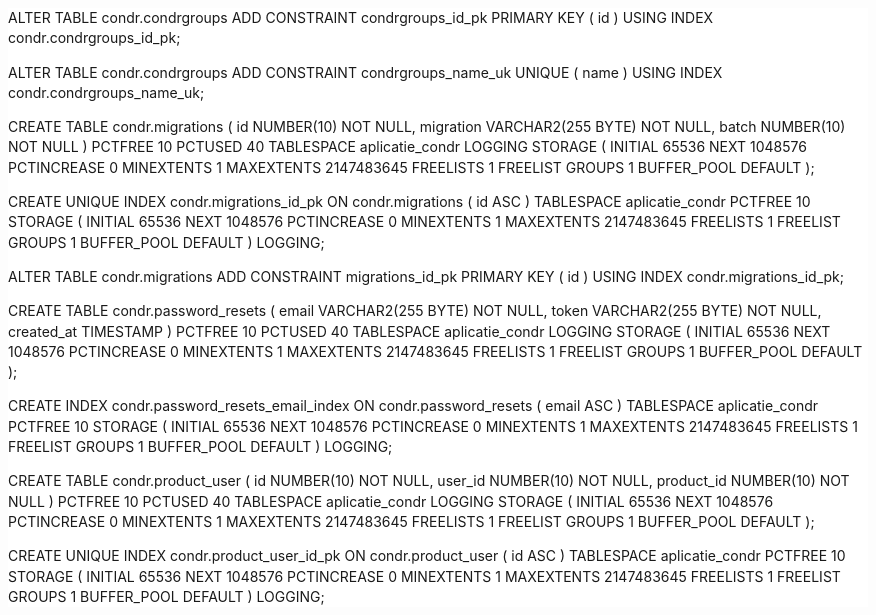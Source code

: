 ALTER TABLE condr.condrgroups ADD CONSTRAINT condrgroups_id_pk PRIMARY KEY ( id )
    USING INDEX condr.condrgroups_id_pk;

ALTER TABLE condr.condrgroups ADD CONSTRAINT condrgroups_name_uk UNIQUE ( name )
    USING INDEX condr.condrgroups_name_uk;

CREATE TABLE condr.migrations (
    id          NUMBER(10) NOT NULL,
    migration   VARCHAR2(255 BYTE) NOT NULL,
    batch       NUMBER(10) NOT NULL
)
    PCTFREE 10 PCTUSED 40 TABLESPACE aplicatie_condr LOGGING
        STORAGE ( INITIAL 65536 NEXT 1048576 PCTINCREASE 0 MINEXTENTS 1 MAXEXTENTS 2147483645 FREELISTS 1 FREELIST GROUPS 1 BUFFER_POOL DEFAULT );

CREATE UNIQUE INDEX condr.migrations_id_pk ON
    condr.migrations ( id ASC )
        TABLESPACE aplicatie_condr PCTFREE 10
            STORAGE ( INITIAL 65536 NEXT 1048576 PCTINCREASE 0 MINEXTENTS 1 MAXEXTENTS 2147483645 FREELISTS 1 FREELIST GROUPS 1 BUFFER_POOL DEFAULT )
        LOGGING;

ALTER TABLE condr.migrations ADD CONSTRAINT migrations_id_pk PRIMARY KEY ( id )
    USING INDEX condr.migrations_id_pk;

CREATE TABLE condr.password_resets (
    email        VARCHAR2(255 BYTE) NOT NULL,
    token        VARCHAR2(255 BYTE) NOT NULL,
    created_at   TIMESTAMP
)
    PCTFREE 10 PCTUSED 40 TABLESPACE aplicatie_condr LOGGING
        STORAGE ( INITIAL 65536 NEXT 1048576 PCTINCREASE 0 MINEXTENTS 1 MAXEXTENTS 2147483645 FREELISTS 1 FREELIST GROUPS 1 BUFFER_POOL DEFAULT );

CREATE INDEX condr.password_resets_email_index ON
    condr.password_resets ( email ASC )
        TABLESPACE aplicatie_condr PCTFREE 10
            STORAGE ( INITIAL 65536 NEXT 1048576 PCTINCREASE 0 MINEXTENTS 1 MAXEXTENTS 2147483645 FREELISTS 1 FREELIST GROUPS 1 BUFFER_POOL DEFAULT )
        LOGGING;

CREATE TABLE condr.product_user (
    id           NUMBER(10) NOT NULL,
    user_id      NUMBER(10) NOT NULL,
    product_id   NUMBER(10) NOT NULL
)
    PCTFREE 10 PCTUSED 40 TABLESPACE aplicatie_condr LOGGING
        STORAGE ( INITIAL 65536 NEXT 1048576 PCTINCREASE 0 MINEXTENTS 1 MAXEXTENTS 2147483645 FREELISTS 1 FREELIST GROUPS 1 BUFFER_POOL DEFAULT );

CREATE UNIQUE INDEX condr.product_user_id_pk ON
    condr.product_user ( id ASC )
        TABLESPACE aplicatie_condr PCTFREE 10
            STORAGE ( INITIAL 65536 NEXT 1048576 PCTINCREASE 0 MINEXTENTS 1 MAXEXTENTS 2147483645 FREELISTS 1 FREELIST GROUPS 1 BUFFER_POOL DEFAULT )
        LOGGING;
